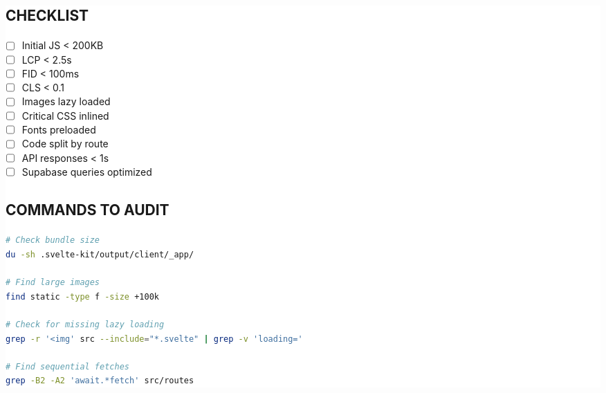 ## CHECKLIST

- [ ] Initial JS < 200KB
- [ ] LCP < 2.5s
- [ ] FID < 100ms
- [ ] CLS < 0.1
- [ ] Images lazy loaded
- [ ] Critical CSS inlined
- [ ] Fonts preloaded
- [ ] Code split by route
- [ ] API responses < 1s
- [ ] Supabase queries optimized

## COMMANDS TO AUDIT

```bash
# Check bundle size
du -sh .svelte-kit/output/client/_app/

# Find large images
find static -type f -size +100k

# Check for missing lazy loading
grep -r '<img' src --include="*.svelte" | grep -v 'loading='

# Find sequential fetches
grep -B2 -A2 'await.*fetch' src/routes
```
